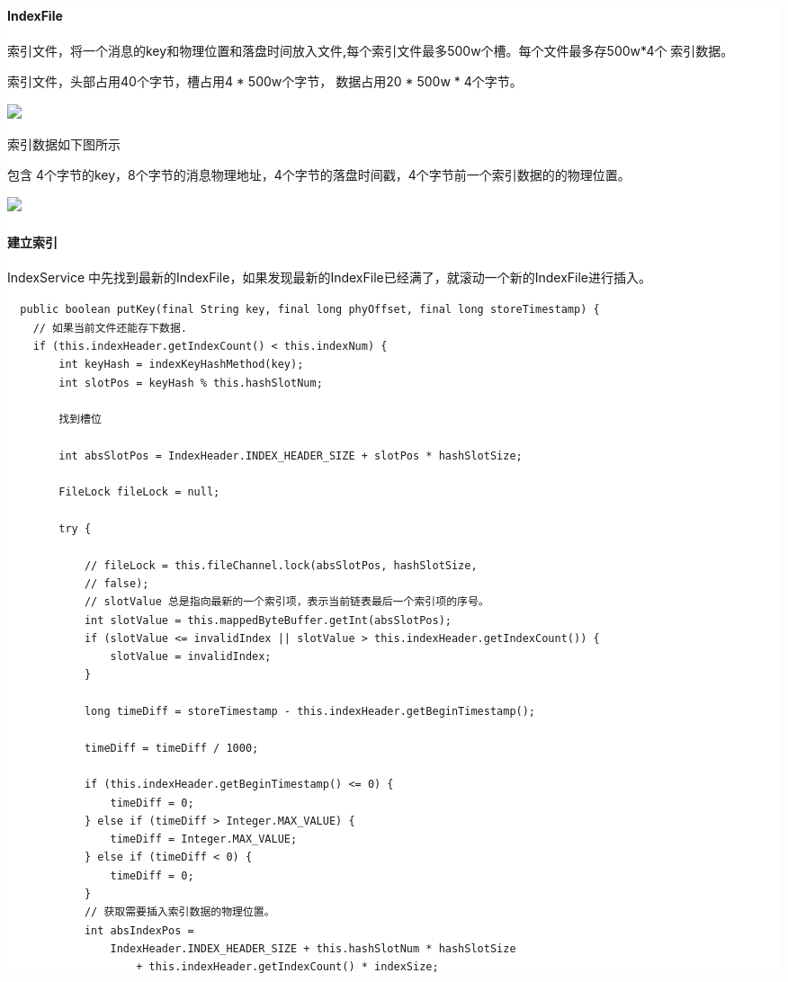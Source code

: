 


#### IndexFile

索引文件，将一个消息的key和物理位置和落盘时间放入文件,每个索引文件最多500w个槽。每个文件最多存500w*4个 索引数据。



索引文件，头部占用40个字节，槽占用4 * 500w个字节， 数据占用20 * 500w * 4个字节。


![](http://7x00ae.com1.z0.glb.clouddn.com/18-3-31/93846596.jpg)


索引数据如下图所示

包含 4个字节的key，8个字节的消息物理地址，4个字节的落盘时间戳，4个字节前一个索引数据的的物理位置。

![](http://7x00ae.com1.z0.glb.clouddn.com/18-3-31/12448135.jpg)


#### 建立索引


IndexService 中先找到最新的IndexFile，如果发现最新的IndexFile已经满了，就滚动一个新的IndexFile进行插入。

      public boolean putKey(final String key, final long phyOffset, final long storeTimestamp) {
        // 如果当前文件还能存下数据.
        if (this.indexHeader.getIndexCount() < this.indexNum) {
            int keyHash = indexKeyHashMethod(key);
            int slotPos = keyHash % this.hashSlotNum;
            
            找到槽位
            
            int absSlotPos = IndexHeader.INDEX_HEADER_SIZE + slotPos * hashSlotSize;

            FileLock fileLock = null;

            try {

                // fileLock = this.fileChannel.lock(absSlotPos, hashSlotSize,
                // false);
                // slotValue 总是指向最新的一个索引项，表示当前链表最后一个索引项的序号。
                int slotValue = this.mappedByteBuffer.getInt(absSlotPos);
                if (slotValue <= invalidIndex || slotValue > this.indexHeader.getIndexCount()) {
                    slotValue = invalidIndex;
                }

                long timeDiff = storeTimestamp - this.indexHeader.getBeginTimestamp();

                timeDiff = timeDiff / 1000;

                if (this.indexHeader.getBeginTimestamp() <= 0) {
                    timeDiff = 0;
                } else if (timeDiff > Integer.MAX_VALUE) {
                    timeDiff = Integer.MAX_VALUE;
                } else if (timeDiff < 0) {
                    timeDiff = 0;
                }
                // 获取需要插入索引数据的物理位置。
                int absIndexPos =
                    IndexHeader.INDEX_HEADER_SIZE + this.hashSlotNum * hashSlotSize
                        + this.indexHeader.getIndexCount() * indexSize;
